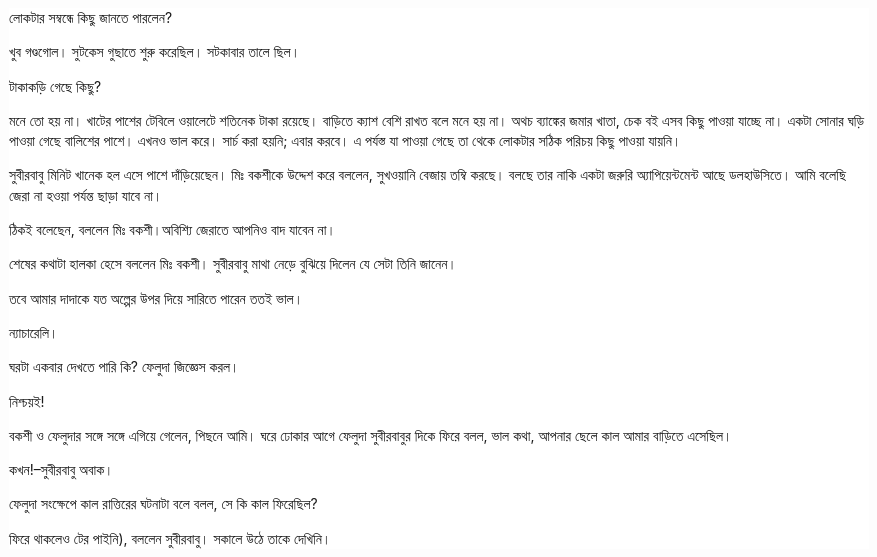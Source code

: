 
লোকটার সম্বন্ধে কিছু জানতে পারলেন?


খুব গণ্ডগোল। সুটকেস গুছাতে শুরু করেছিল। সটকাবার তালে ছিল।


টাকাকড়ি গেছে কিছু?


মনে তো হয় না। খাটের পাশের টেবিলে ওয়ালেটে শতিনেক টাকা রয়েছে। বাড়িতে ক্যাশ বেশি রাখত বলে মনে হয় না। অথচ ব্যাঙ্কের জমার খাতা, চেক বই এসব কিছু পাওয়া যাচ্ছে না। একটা সোনার ঘড়ি পাওয়া গেছে বালিশের পাশে। এখনও ভাল করে। সার্চ করা হয়নি; এবার করবে। এ পর্যস্ত যা পাওয়া গেছে তা থেকে লোকটার সঠিক পরিচয় কিছু পাওয়া যায়নি।


সুবীরবাবু মিনিট খানেক হল এসে পাশে দাঁড়িয়েছেন। মিঃ বকশীকে উদ্দেশ করে বললেন, সুখওয়ানি বেজায় তম্বি করছে। বলছে তার নাকি একটা জরুরি অ্যাপিয়েন্টমেন্ট আছে ডলহাউসিতে। আমি বলেছি জেরা না হওয়া পর্যন্ত ছাড়া যাবে না।


ঠিকই বলেছেন, বললেন মিঃ বকশী।অবিশ্যি জেরাতে আপনিও বাদ যাবেন না।


শেষের কথাটা হালকা হেসে বললেন মিঃ বকশী। সুবীরবাবু মাথা নেড়ে বুঝিয়ে দিলেন যে সেটা তিনি জানেন।


তবে আমার দাদাকে যত অল্পের উপর দিয়ে সারিতে পারেন ততই ভাল।


ন্যাচারেলি।


ঘরটা একবার দেখতে পারি কি? ফেলুদা জিজ্ঞেস করল।


নিশ্চয়ই!


বকশী ও ফেলুদার সঙ্গে সঙ্গে এগিয়ে গেলেন, পিছনে আমি। ঘরে ঢোকার আগে ফেলুদা সুবীরবাবুর দিকে ফিরে বলল, ভাল কথা, আপনার ছেলে কাল আমার বাড়িতে এসেছিল।


কখন!–সুবীরবাবু অবাক।


ফেলুদা সংক্ষেপে কাল রাত্তিরের ঘটনাটা বলে বলল, সে কি কাল ফিরেছিল?


ফিরে থাকলেও টের পাইনি), বললেন সুবীরবাবু। সকালে উঠে তাকে দেখিনি।


